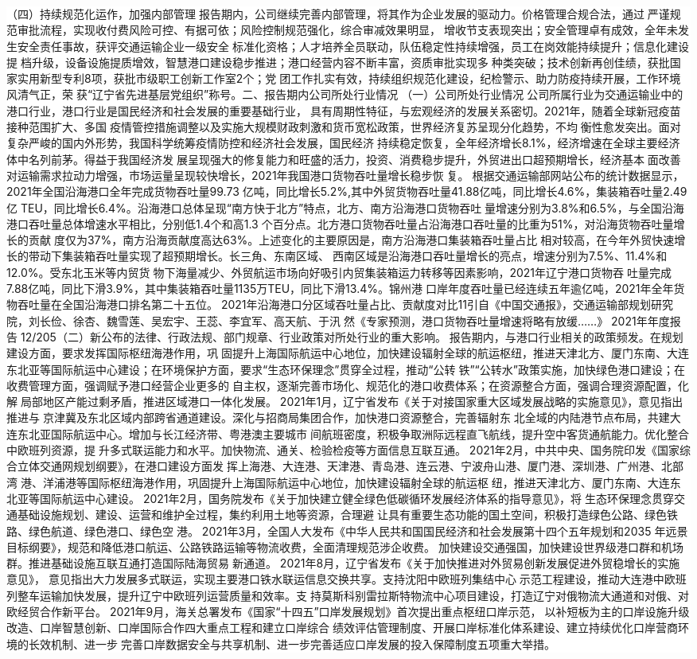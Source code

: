 （四）持续规范化运作，加强内部管理
报告期内，公司继续完善内部管理，将其作为企业发展的驱动力。价格管理合规合法，通过
严谨规范审批流程，实现收付费风险可控、有据可依；风险控制规范强化，综合审减效果明显，
增收节支表现突出；安全管理卓有成效，全年未发生安全责任事故，获评交通运输企业一级安全
标准化资格；人才培养全员联动，队伍稳定性持续增强，员工在岗效能持续提升；信息化建设提
档升级，设备设施提质增效，智慧港口建设稳步推进；港口经营内容不断丰富，资质审批实现多
种类突破；技术创新再创佳绩，获批国家实用新型专利8项，获批市级职工创新工作室2个；党
团工作扎实有效，持续组织规范化建设，纪检警示、助力防疫持续开展，工作环境风清气正，荣
获“辽宁省先进基层党组织”称号。二、报告期内公司所处行业情况
（一）公司所处行业情况
公司所属行业为交通运输业中的港口行业，港口行业是国民经济和社会发展的重要基础行业，
具有周期性特征，与宏观经济的发展关系密切。2021年，随着全球新冠疫苗接种范围扩大、多国
疫情管控措施调整以及实施大规模财政刺激和货币宽松政策，世界经济复苏呈现分化趋势，不均
衡性愈发突出。面对复杂严峻的国内外形势，我国科学统筹疫情防控和经济社会发展，国民经济
持续稳定恢复，全年经济增长8.1%，经济增速在全球主要经济体中名列前茅。得益于我国经济发
展呈现强大的修复能力和旺盛的活力，投资、消费稳步提升，外贸进出口超预期增长，经济基本
面改善对运输需求拉动力增强，市场运量呈现较快增长，2021年我国港口货物吞吐量增长稳步恢
复。
根据交通运输部网站公布的统计数据显示，2021年全国沿海港口全年完成货物吞吐量99.73
亿吨，同比增长5.2%,其中外贸货物吞吐量41.88亿吨，同比增长4.6%，集装箱吞吐量2.49亿
TEU，同比增长6.4%。沿海港口总体呈现“南方快于北方”特点，北方、南方沿海港口货物吞吐
量增速分别为3.8%和6.5%，与全国沿海港口吞吐量总体增速水平相比，分别低1.4个和高1.3
个百分点。北方港口货物吞吐量占沿海港口吞吐量的比重为51%，对沿海货物吞吐量增长的贡献
度仅为37%，南方沿海贡献度高达63%。上述变化的主要原因是，南方沿海港口集装箱吞吐量占比
相对较高，在今年外贸快速增长的带动下集装箱吞吐量实现了超预期增长。长三角、东南区域、
西南区域是沿海港口吞吐量增长的亮点，增速分别为7.5%、11.4%和12.0%。受东北玉米等内贸货
物下海量减少、外贸航运市场向好吸引内贸集装箱运力转移等因素影响，2021年辽宁港口货物吞
吐量完成7.88亿吨，同比下滑3.9%，其中集装箱吞吐量1135万TEU，同比下滑13.4%。锦州港
口岸年度吞吐量已经连续五年逾亿吨，2021年全年货物吞吐量在全国沿海港口排名第二十五位。
2021年沿海港口分区域吞吐量占比、贡献度对比11引自《中国交通报》，交通运输部规划研究院，刘长俭、徐杏、魏雪莲、吴宏宇、王蕊、李宜军、高天航、于汛
然《专家预测，港口货物吞吐量增速将略有放缓……》
2021年年度报告
12/205（二）新公布的法律、行政法规、部门规章、行业政策对所处行业的重大影响。
报告期内，与港口行业相关的政策频发。在规划建设方面，要求发挥国际枢纽海港作用，巩
固提升上海国际航运中心地位，加快建设辐射全球的航运枢纽，推进天津北方、厦门东南、大连
东北亚等国际航运中心建设；在环境保护方面，要求“生态环保理念”贯穿全过程，推动“公转
铁”“公转水”政策实施，加快绿色港口建设；在收费管理方面，强调赋予港口经营企业更多的
自主权，逐渐完善市场化、规范化的港口收费体系；在资源整合方面，强调合理资源配置，化解
局部地区产能过剩矛盾，推进区域港口一体化发展。
2021年1月，辽宁省发布《关于对接国家重大区域发展战略的实施意见》，意见指出推进与
京津冀及东北区域内部跨省通道建设。深化与招商局集团合作，加快港口资源整合，完善辐射东
北全域的内陆港节点布局，共建大连东北亚国际航运中心。增加与长江经济带、粤港澳主要城市
间航班密度，积极争取洲际远程直飞航线，提升空中客货通航能力。优化整合中欧班列资源，提
升多式联运能力和水平。加快物流、通关、检验检疫等方面信息互联互通。
2021年2月，中共中央、国务院印发《国家综合立体交通网规划纲要》，在港口建设方面发
挥上海港、大连港、天津港、青岛港、连云港、宁波舟山港、厦门港、深圳港、广州港、北部湾
港、洋浦港等国际枢纽海港作用，巩固提升上海国际航运中心地位，加快建设辐射全球的航运枢
纽，推进天津北方、厦门东南、大连东北亚等国际航运中心建设。
2021年2月，国务院发布《关于加快建立健全绿色低碳循环发展经济体系的指导意见》，将
生态环保理念贯穿交通基础设施规划、建设、运营和维护全过程，集约利用土地等资源，合理避
让具有重要生态功能的国土空间，积极打造绿色公路、绿色铁路、绿色航道、绿色港口、绿色空
港。
2021年3月，全国人大发布《中华人民共和国国民经济和社会发展第十四个五年规划和2035
年远景目标纲要》，规范和降低港口航运、公路铁路运输等物流收费，全面清理规范涉企收费。
加快建设交通强国，加快建设世界级港口群和机场群。推进基础设施互联互通打造国际陆海贸易
新通道。
2021年8月，辽宁省发布《关于加快推进对外贸易创新发展促进外贸稳增长的实施意见》，
意见指出大力发展多式联运，实现主要港口铁水联运信息交换共享。支持沈阳中欧班列集结中心
示范工程建设，推动大连港中欧班列整车运输加快发展，提升辽宁中欧班列运营质量和效率。支
持莫斯科别雷拉斯特物流中心项目建设，打造辽宁对俄物流大通道和对俄、对欧经贸合作新平台。
2021年9月，海关总署发布《国家“十四五”口岸发展规划》首次提出重点枢纽口岸示范，
以补短板为主的口岸设施升级改造、口岸智慧创新、口岸国际合作四大重点工程和建立口岸综合
绩效评估管理制度、开展口岸标准化体系建设、建立持续优化口岸营商环境的长效机制、进一步
完善口岸数据安全与共享机制、进一步完善适应口岸发展的投入保障制度五项重大举措。